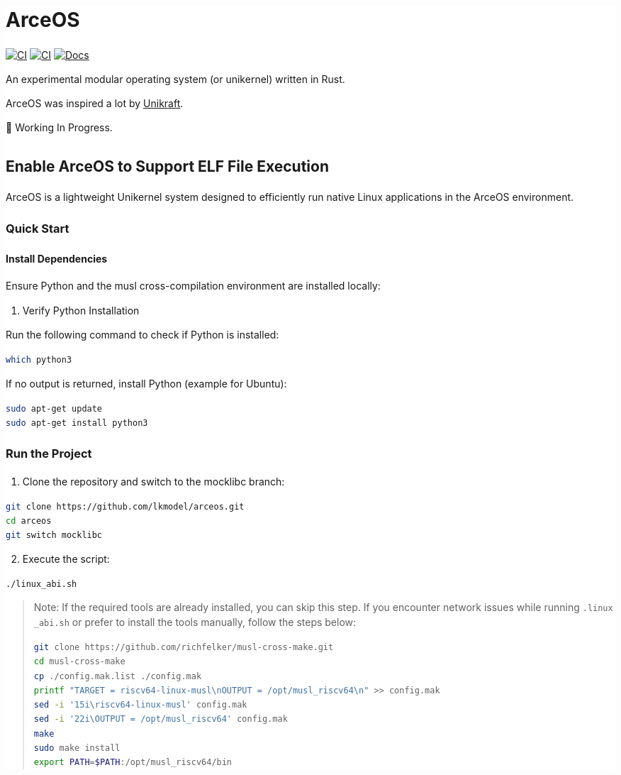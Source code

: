 # ArceOS

[![CI](https://github.com/arceos-org/arceos/actions/workflows/build.yml/badge.svg?branch=main)](https://github.com/arceos-org/arceos/actions/workflows/build.yml)
[![CI](https://github.com/arceos-org/arceos/actions/workflows/test.yml/badge.svg?branch=main)](https://github.com/arceos-org/arceos/actions/workflows/test.yml)
[![Docs](https://img.shields.io/badge/docs-pages-green)](https://arceos-org.github.io/arceos/)

An experimental modular operating system (or unikernel) written in Rust.

ArceOS was inspired a lot by [Unikraft](https://github.com/unikraft/unikraft).

🚧 Working In Progress.

## Enable ArceOS to Support ELF File Execution

ArceOS is a lightweight Unikernel system designed to efficiently run native Linux applications in the ArceOS environment.

### Quick Start

#### Install Dependencies

Ensure Python and the musl cross-compilation environment are installed locally:

1. Verify Python Installation

Run the following command to check if Python is installed:

``` bash
which python3
```

If no output is returned, install Python (example for Ubuntu):

``` bash
sudo apt-get update
sudo apt-get install python3
```

### Run the Project

1. Clone the repository and switch to the mocklibc branch:

``` bash
git clone https://github.com/lkmodel/arceos.git
cd arceos
git switch mocklibc
```

2. Execute the script:

``` bash
./linux_abi.sh
```

> Note: If the required tools are already installed, you can skip this step.
> If you encounter network issues while running `.linux_abi.sh` or prefer to install the tools manually, follow the steps below:
>
> ``` bash
> git clone https://github.com/richfelker/musl-cross-make.git
> cd musl-cross-make
> cp ./config.mak.list ./config.mak
> printf "TARGET = riscv64-linux-musl\nOUTPUT = /opt/musl_riscv64\n" >> config.mak
> sed -i '15i\riscv64-linux-musl' config.mak
> sed -i '22i\OUTPUT = /opt/musl_riscv64' config.mak
> make
> sudo make install
> export PATH=$PATH:/opt/musl_riscv64/bin